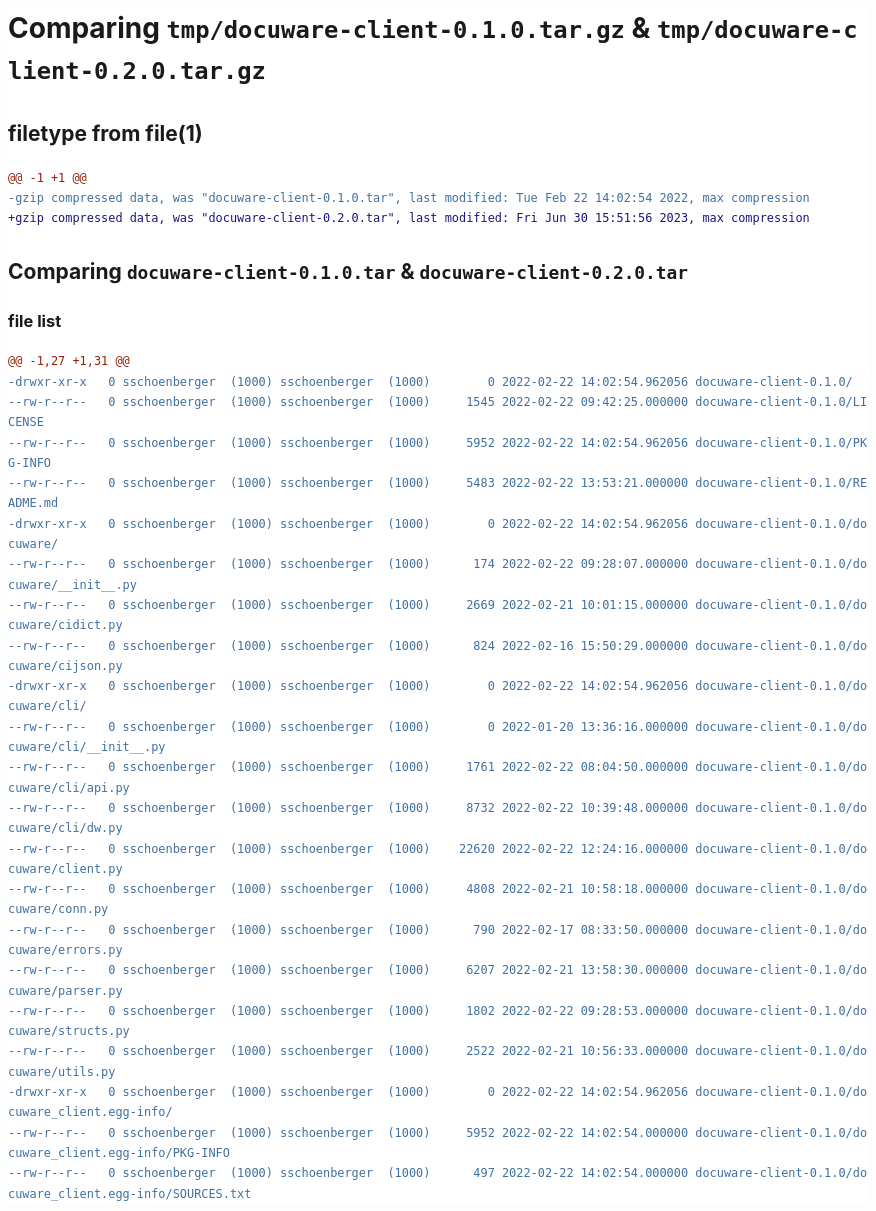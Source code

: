 # Comparing `tmp/docuware-client-0.1.0.tar.gz` & `tmp/docuware-client-0.2.0.tar.gz`

## filetype from file(1)

```diff
@@ -1 +1 @@
-gzip compressed data, was "docuware-client-0.1.0.tar", last modified: Tue Feb 22 14:02:54 2022, max compression
+gzip compressed data, was "docuware-client-0.2.0.tar", last modified: Fri Jun 30 15:51:56 2023, max compression
```

## Comparing `docuware-client-0.1.0.tar` & `docuware-client-0.2.0.tar`

### file list

```diff
@@ -1,27 +1,31 @@
-drwxr-xr-x   0 sschoenberger  (1000) sschoenberger  (1000)        0 2022-02-22 14:02:54.962056 docuware-client-0.1.0/
--rw-r--r--   0 sschoenberger  (1000) sschoenberger  (1000)     1545 2022-02-22 09:42:25.000000 docuware-client-0.1.0/LICENSE
--rw-r--r--   0 sschoenberger  (1000) sschoenberger  (1000)     5952 2022-02-22 14:02:54.962056 docuware-client-0.1.0/PKG-INFO
--rw-r--r--   0 sschoenberger  (1000) sschoenberger  (1000)     5483 2022-02-22 13:53:21.000000 docuware-client-0.1.0/README.md
-drwxr-xr-x   0 sschoenberger  (1000) sschoenberger  (1000)        0 2022-02-22 14:02:54.962056 docuware-client-0.1.0/docuware/
--rw-r--r--   0 sschoenberger  (1000) sschoenberger  (1000)      174 2022-02-22 09:28:07.000000 docuware-client-0.1.0/docuware/__init__.py
--rw-r--r--   0 sschoenberger  (1000) sschoenberger  (1000)     2669 2022-02-21 10:01:15.000000 docuware-client-0.1.0/docuware/cidict.py
--rw-r--r--   0 sschoenberger  (1000) sschoenberger  (1000)      824 2022-02-16 15:50:29.000000 docuware-client-0.1.0/docuware/cijson.py
-drwxr-xr-x   0 sschoenberger  (1000) sschoenberger  (1000)        0 2022-02-22 14:02:54.962056 docuware-client-0.1.0/docuware/cli/
--rw-r--r--   0 sschoenberger  (1000) sschoenberger  (1000)        0 2022-01-20 13:36:16.000000 docuware-client-0.1.0/docuware/cli/__init__.py
--rw-r--r--   0 sschoenberger  (1000) sschoenberger  (1000)     1761 2022-02-22 08:04:50.000000 docuware-client-0.1.0/docuware/cli/api.py
--rw-r--r--   0 sschoenberger  (1000) sschoenberger  (1000)     8732 2022-02-22 10:39:48.000000 docuware-client-0.1.0/docuware/cli/dw.py
--rw-r--r--   0 sschoenberger  (1000) sschoenberger  (1000)    22620 2022-02-22 12:24:16.000000 docuware-client-0.1.0/docuware/client.py
--rw-r--r--   0 sschoenberger  (1000) sschoenberger  (1000)     4808 2022-02-21 10:58:18.000000 docuware-client-0.1.0/docuware/conn.py
--rw-r--r--   0 sschoenberger  (1000) sschoenberger  (1000)      790 2022-02-17 08:33:50.000000 docuware-client-0.1.0/docuware/errors.py
--rw-r--r--   0 sschoenberger  (1000) sschoenberger  (1000)     6207 2022-02-21 13:58:30.000000 docuware-client-0.1.0/docuware/parser.py
--rw-r--r--   0 sschoenberger  (1000) sschoenberger  (1000)     1802 2022-02-22 09:28:53.000000 docuware-client-0.1.0/docuware/structs.py
--rw-r--r--   0 sschoenberger  (1000) sschoenberger  (1000)     2522 2022-02-21 10:56:33.000000 docuware-client-0.1.0/docuware/utils.py
-drwxr-xr-x   0 sschoenberger  (1000) sschoenberger  (1000)        0 2022-02-22 14:02:54.962056 docuware-client-0.1.0/docuware_client.egg-info/
--rw-r--r--   0 sschoenberger  (1000) sschoenberger  (1000)     5952 2022-02-22 14:02:54.000000 docuware-client-0.1.0/docuware_client.egg-info/PKG-INFO
--rw-r--r--   0 sschoenberger  (1000) sschoenberger  (1000)      497 2022-02-22 14:02:54.000000 docuware-client-0.1.0/docuware_client.egg-info/SOURCES.txt
```